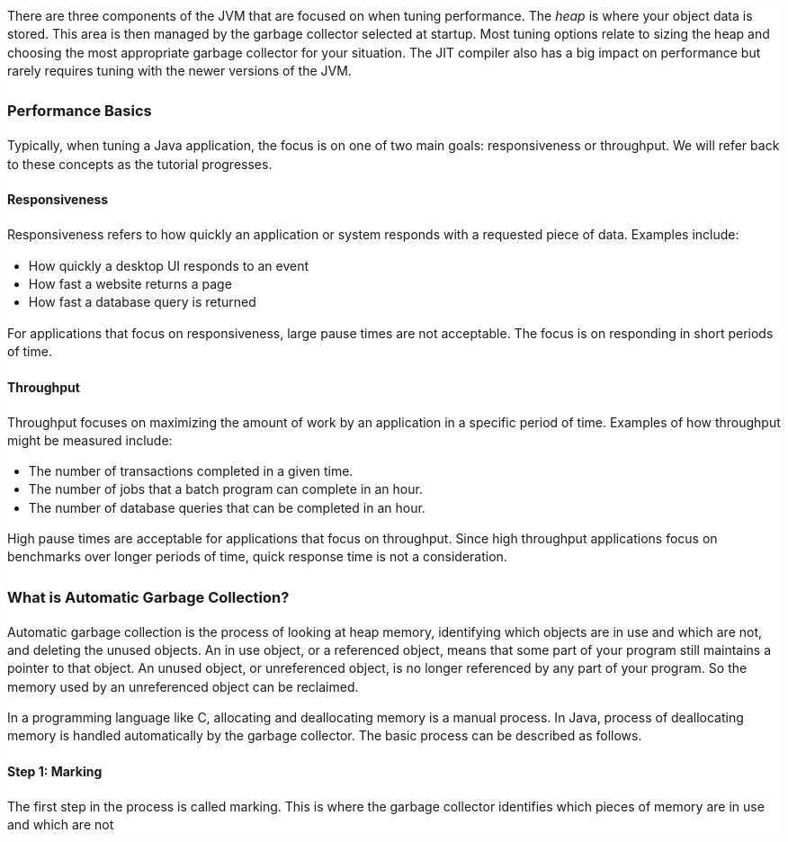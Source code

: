 There are three components of the JVM that are focused on when tuning performance. The *heap* is where your object data is stored. This area is then managed by the garbage collector selected at startup. Most tuning options relate to sizing the heap and choosing the most appropriate garbage collector for your situation. The JIT compiler also has a big impact on performance but rarely requires tuning with the newer versions of the JVM.

### Performance Basics

Typically, when tuning a Java application, the focus is on one of two main goals: responsiveness or throughput. We will refer back to these concepts as the tutorial progresses.

#### Responsiveness

Responsiveness refers to how quickly an application or system responds with a requested piece of data. Examples include:

- How quickly a desktop UI responds to an event
- How fast a website returns a page
- How fast a database query is returned

For applications that focus on responsiveness, large pause times are not acceptable. The focus is on responding in short periods of time.

#### Throughput

Throughput focuses on maximizing the amount of work by an application in a specific period of time. Examples of how throughput might be measured include:

- The number of transactions completed in a given time.
- The number of jobs that a batch program can complete in an hour.
- The number of database queries that can be completed in an hour.

High pause times are acceptable for applications that focus on throughput. Since high throughput applications focus on benchmarks over longer periods of time, quick response time is not a consideration.

### What is Automatic Garbage Collection?

Automatic garbage collection is the process of looking at heap memory, identifying which objects are in use and which are not, and deleting the unused objects. An in use object, or a referenced object, means that some part of your program still maintains a pointer to that object. An unused object, or unreferenced object, is no longer referenced by any part of your program. So the memory used by an unreferenced object can be reclaimed.

In a programming language like C, allocating and deallocating memory is a manual process. In Java, process of deallocating memory is handled automatically by the garbage collector. The basic process can be described as follows.

#### Step 1: Marking

The first step in the process is called marking. This is where the garbage collector identifies which pieces of memory are in use and which are not
